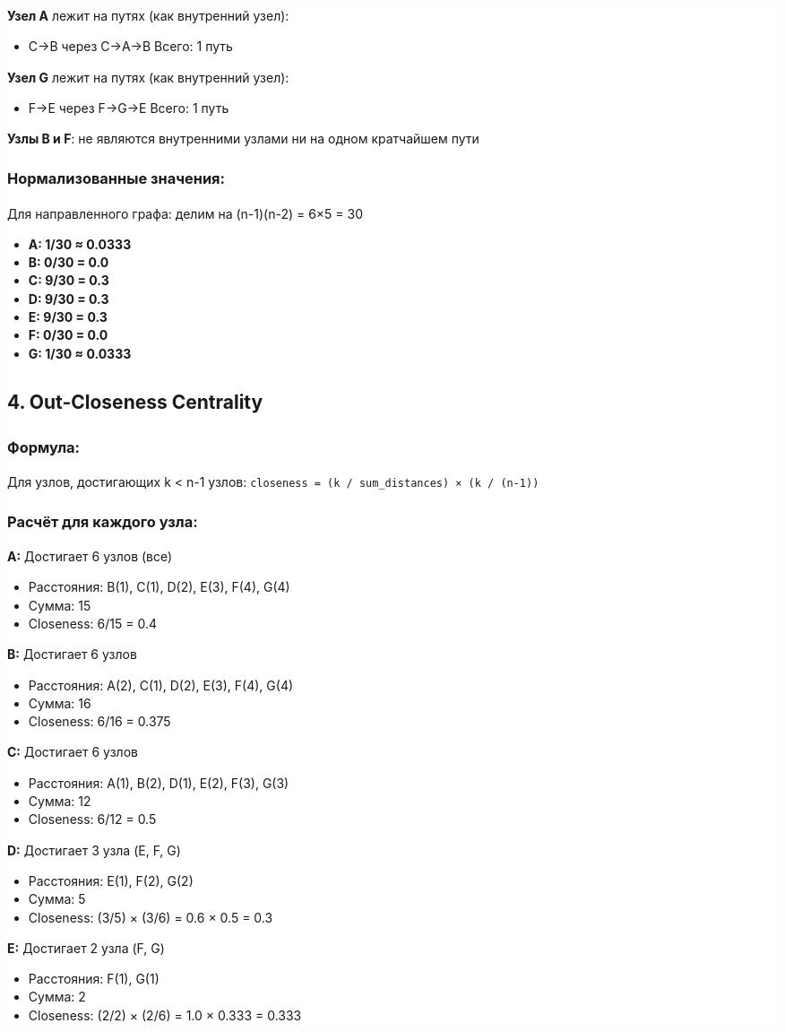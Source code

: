 **Узел A** лежит на путях (как внутренний узел):
- C→B через C→A→B
Всего: 1 путь

**Узел G** лежит на путях (как внутренний узел):
- F→E через F→G→E
Всего: 1 путь

**Узлы B и F**: не являются внутренними узлами ни на одном кратчайшем пути

### Нормализованные значения:
Для направленного графа: делим на (n-1)(n-2) = 6×5 = 30

- **A: 1/30 ≈ 0.0333**
- **B: 0/30 = 0.0**
- **C: 9/30 = 0.3**
- **D: 9/30 = 0.3**
- **E: 9/30 = 0.3**
- **F: 0/30 = 0.0**
- **G: 1/30 ≈ 0.0333**

## 4. Out-Closeness Centrality

### Формула:
Для узлов, достигающих k < n-1 узлов:
`closeness = (k / sum_distances) × (k / (n-1))`

### Расчёт для каждого узла:

**A:** Достигает 6 узлов (все)
- Расстояния: B(1), C(1), D(2), E(3), F(4), G(4)
- Сумма: 15
- Closeness: 6/15 = 0.4

**B:** Достигает 6 узлов
- Расстояния: A(2), C(1), D(2), E(3), F(4), G(4)
- Сумма: 16
- Closeness: 6/16 = 0.375

**C:** Достигает 6 узлов
- Расстояния: A(1), B(2), D(1), E(2), F(3), G(3)
- Сумма: 12
- Closeness: 6/12 = 0.5

**D:** Достигает 3 узла (E, F, G)
- Расстояния: E(1), F(2), G(2)
- Сумма: 5
- Closeness: (3/5) × (3/6) = 0.6 × 0.5 = 0.3

**E:** Достигает 2 узла (F, G)
- Расстояния: F(1), G(1)
- Сумма: 2
- Closeness: (2/2) × (2/6) = 1.0 × 0.333 = 0.333
